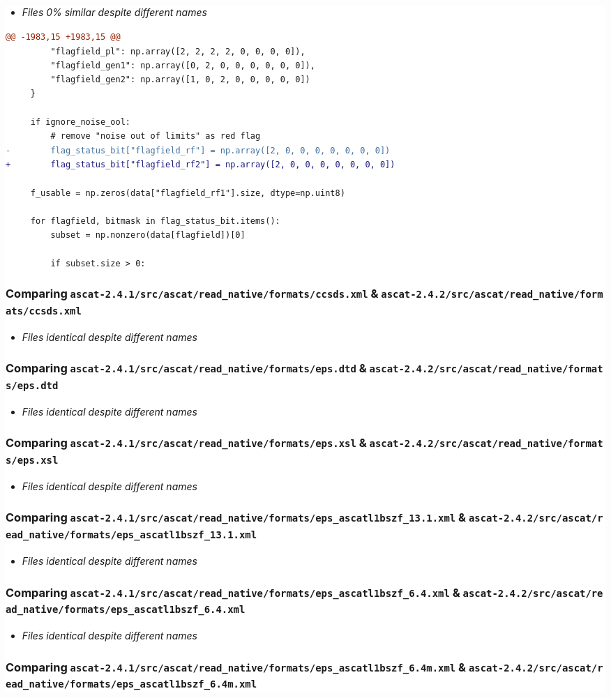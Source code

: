  * *Files 0% similar despite different names*

```diff
@@ -1983,15 +1983,15 @@
         "flagfield_pl": np.array([2, 2, 2, 2, 0, 0, 0, 0]),
         "flagfield_gen1": np.array([0, 2, 0, 0, 0, 0, 0, 0]),
         "flagfield_gen2": np.array([1, 0, 2, 0, 0, 0, 0, 0])
     }
 
     if ignore_noise_ool:
         # remove "noise out of limits" as red flag
-        flag_status_bit["flagfield_rf"] = np.array([2, 0, 0, 0, 0, 0, 0, 0])
+        flag_status_bit["flagfield_rf2"] = np.array([2, 0, 0, 0, 0, 0, 0, 0])
 
     f_usable = np.zeros(data["flagfield_rf1"].size, dtype=np.uint8)
 
     for flagfield, bitmask in flag_status_bit.items():
         subset = np.nonzero(data[flagfield])[0]
 
         if subset.size > 0:
```

### Comparing `ascat-2.4.1/src/ascat/read_native/formats/ccsds.xml` & `ascat-2.4.2/src/ascat/read_native/formats/ccsds.xml`

 * *Files identical despite different names*

### Comparing `ascat-2.4.1/src/ascat/read_native/formats/eps.dtd` & `ascat-2.4.2/src/ascat/read_native/formats/eps.dtd`

 * *Files identical despite different names*

### Comparing `ascat-2.4.1/src/ascat/read_native/formats/eps.xsl` & `ascat-2.4.2/src/ascat/read_native/formats/eps.xsl`

 * *Files identical despite different names*

### Comparing `ascat-2.4.1/src/ascat/read_native/formats/eps_ascatl1bszf_13.1.xml` & `ascat-2.4.2/src/ascat/read_native/formats/eps_ascatl1bszf_13.1.xml`

 * *Files identical despite different names*

### Comparing `ascat-2.4.1/src/ascat/read_native/formats/eps_ascatl1bszf_6.4.xml` & `ascat-2.4.2/src/ascat/read_native/formats/eps_ascatl1bszf_6.4.xml`

 * *Files identical despite different names*

### Comparing `ascat-2.4.1/src/ascat/read_native/formats/eps_ascatl1bszf_6.4m.xml` & `ascat-2.4.2/src/ascat/read_native/formats/eps_ascatl1bszf_6.4m.xml`
